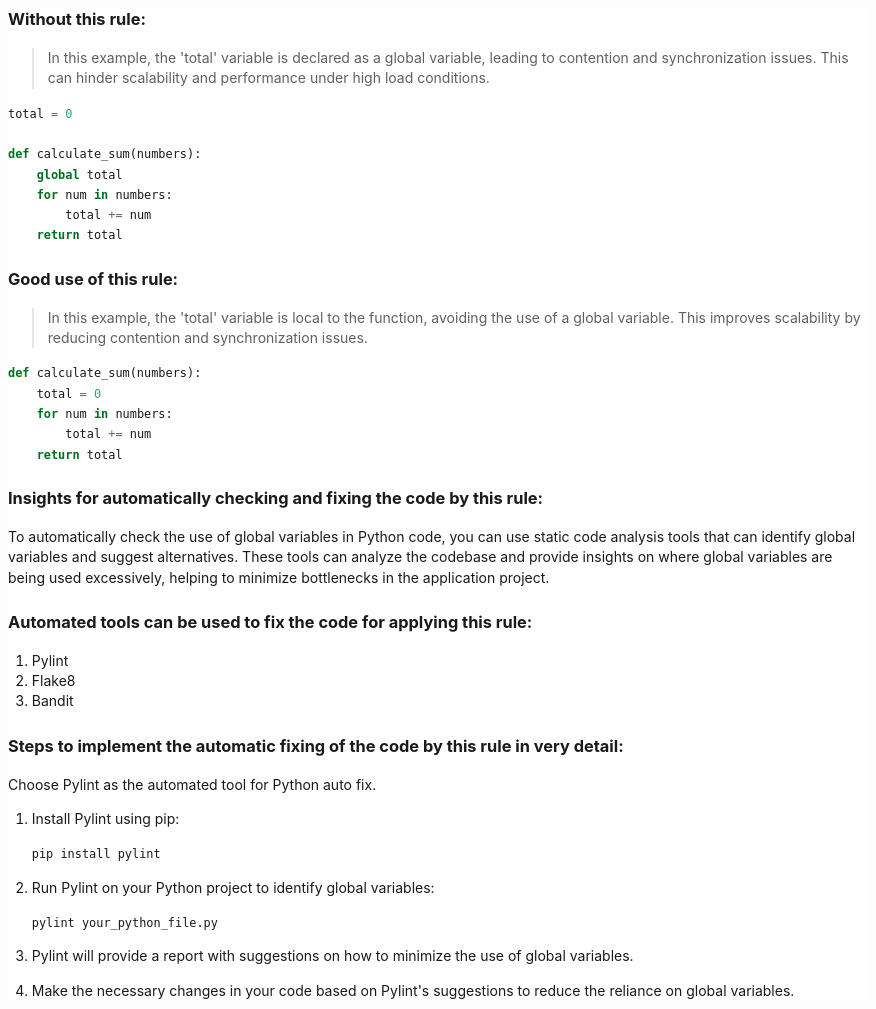 ### Without this rule:
>In this example, the 'total' variable is declared as a global variable, leading to contention and synchronization issues. This can hinder scalability and performance under high load conditions.
```python
total = 0

def calculate_sum(numbers):
    global total
    for num in numbers:
        total += num
    return total
```
### Good use of this rule:
>In this example, the 'total' variable is local to the function, avoiding the use of a global variable. This improves scalability by reducing contention and synchronization issues.
```python
def calculate_sum(numbers):
    total = 0
    for num in numbers:
        total += num
    return total
```
### Insights for automatically checking and fixing the code by this rule:
To automatically check the use of global variables in Python code, you can use static code analysis tools that can identify global variables and suggest alternatives. These tools can analyze the codebase and provide insights on where global variables are being used excessively, helping to minimize bottlenecks in the application project.
### Automated tools can be used to fix the code for applying this rule:
1. Pylint
2. Flake8
3. Bandit
### Steps to implement the automatic fixing of the code by this rule in very detail:
Choose Pylint as the automated tool for Python auto fix.

1. Install Pylint using pip:
   ```
   pip install pylint
   ```

2. Run Pylint on your Python project to identify global variables:
   ```
   pylint your_python_file.py
   ```

3. Pylint will provide a report with suggestions on how to minimize the use of global variables.

4. Make the necessary changes in your code based on Pylint's suggestions to reduce the reliance on global variables.
